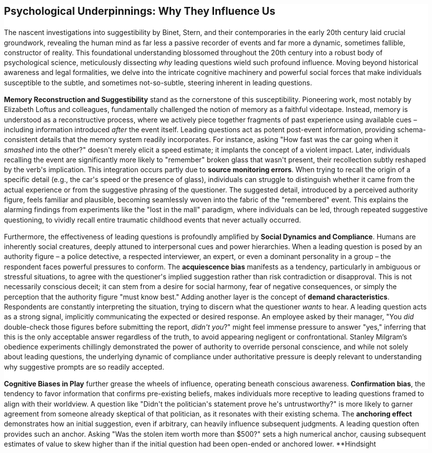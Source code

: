 ## Psychological Underpinnings: Why They Influence Us

The nascent investigations into suggestibility by Binet, Stern, and their contemporaries in the early 20th century laid crucial groundwork, revealing the human mind as far less a passive recorder of events and far more a dynamic, sometimes fallible, constructor of reality. This foundational understanding blossomed throughout the 20th century into a robust body of psychological science, meticulously dissecting *why* leading questions wield such profound influence. Moving beyond historical awareness and legal formalities, we delve into the intricate cognitive machinery and powerful social forces that make individuals susceptible to the subtle, and sometimes not-so-subtle, steering inherent in leading questions.

**Memory Reconstruction and Suggestibility** stand as the cornerstone of this susceptibility. Pioneering work, most notably by Elizabeth Loftus and colleagues, fundamentally challenged the notion of memory as a faithful videotape. Instead, memory is understood as a reconstructive process, where we actively piece together fragments of past experience using available cues – including information introduced *after* the event itself. Leading questions act as potent post-event information, providing schema-consistent details that the memory system readily incorporates. For instance, asking "How fast was the car going when it *smashed* into the other?" doesn't merely elicit a speed estimate; it implants the concept of a violent impact. Later, individuals recalling the event are significantly more likely to "remember" broken glass that wasn't present, their recollection subtly reshaped by the verb's implication. This integration occurs partly due to **source monitoring errors**. When trying to recall the origin of a specific detail (e.g., the car's speed or the presence of glass), individuals can struggle to distinguish whether it came from the actual experience or from the suggestive phrasing of the questioner. The suggested detail, introduced by a perceived authority figure, feels familiar and plausible, becoming seamlessly woven into the fabric of the "remembered" event. This explains the alarming findings from experiments like the "lost in the mall" paradigm, where individuals can be led, through repeated suggestive questioning, to vividly recall entire traumatic childhood events that never actually occurred.

Furthermore, the effectiveness of leading questions is profoundly amplified by **Social Dynamics and Compliance**. Humans are inherently social creatures, deeply attuned to interpersonal cues and power hierarchies. When a leading question is posed by an authority figure – a police detective, a respected interviewer, an expert, or even a dominant personality in a group – the respondent faces powerful pressures to conform. The **acquiescence bias** manifests as a tendency, particularly in ambiguous or stressful situations, to agree with the questioner's implied suggestion rather than risk contradiction or disapproval. This is not necessarily conscious deceit; it can stem from a desire for social harmony, fear of negative consequences, or simply the perception that the authority figure "must know best." Adding another layer is the concept of **demand characteristics**. Respondents are constantly interpreting the situation, trying to discern what the questioner *wants* to hear. A leading question acts as a strong signal, implicitly communicating the expected or desired response. An employee asked by their manager, "You *did* double-check those figures before submitting the report, *didn't you*?" might feel immense pressure to answer "yes," inferring that this is the only acceptable answer regardless of the truth, to avoid appearing negligent or confrontational. Stanley Milgram’s obedience experiments chillingly demonstrated the power of authority to override personal conscience, and while not solely about leading questions, the underlying dynamic of compliance under authoritative pressure is deeply relevant to understanding why suggestive prompts are so readily accepted.

**Cognitive Biases in Play** further grease the wheels of influence, operating beneath conscious awareness. **Confirmation bias**, the tendency to favor information that confirms pre-existing beliefs, makes individuals more receptive to leading questions framed to align with their worldview. A question like "Didn't the politician's statement prove he's untrustworthy?" is more likely to garner agreement from someone already skeptical of that politician, as it resonates with their existing schema. The **anchoring effect** demonstrates how an initial suggestion, even if arbitrary, can heavily influence subsequent judgments. A leading question often provides such an anchor. Asking "Was the stolen item worth more than $500?" sets a high numerical anchor, causing subsequent estimates of value to skew higher than if the initial question had been open-ended or anchored lower. **Hindsight
